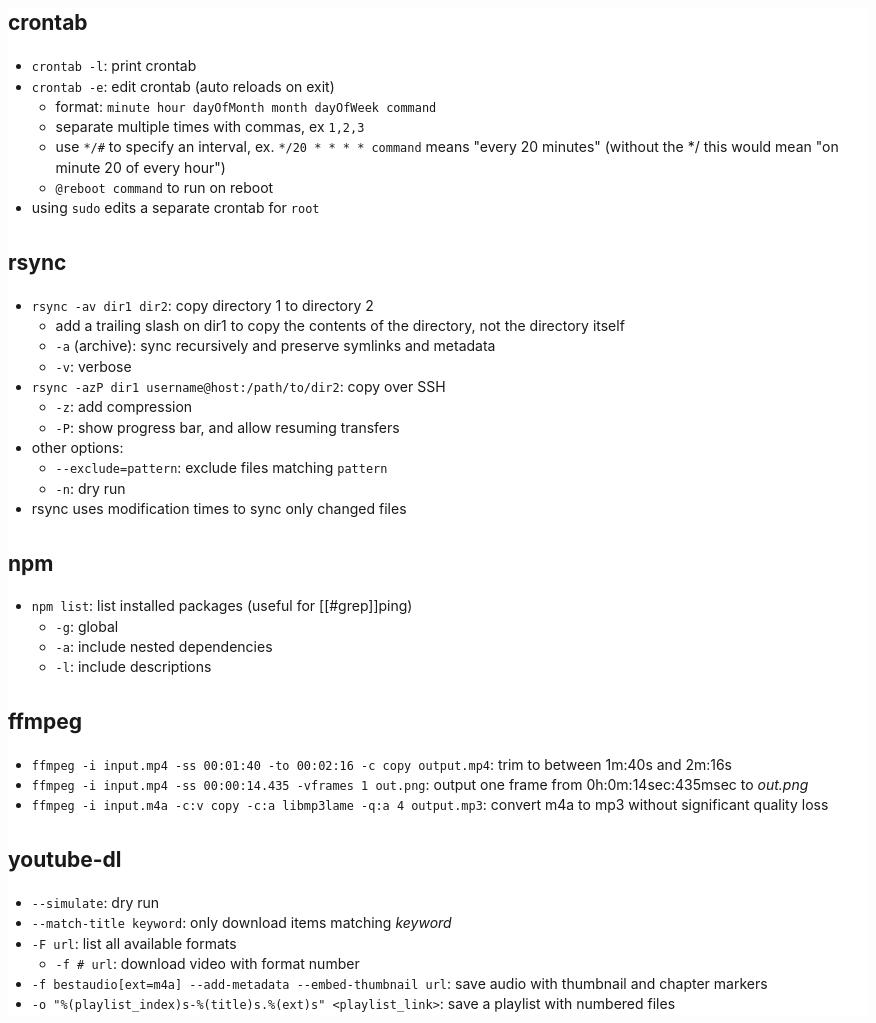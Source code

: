 ## crontab

- `crontab -l`: print crontab
- `crontab -e`: edit crontab (auto reloads on exit)
    - format: `minute hour dayOfMonth month dayOfWeek command`
    - separate multiple times with commas, ex `1,2,3`
    - use `*/#` to specify an interval, ex. `*/20 * * * * command` means "every 20 minutes" (without the \*/ this would mean "on minute 20 of every hour")
    - `@reboot command` to run on reboot
- using `sudo` edits a separate crontab for `root`

## rsync

- `rsync -av dir1 dir2`: copy directory 1 to directory 2
    - add a trailing slash on dir1 to copy the contents of the directory, not the directory itself
    - `-a` (archive): sync recursively and preserve symlinks and metadata
    - `-v`: verbose
- `rsync -azP dir1 username@host:/path/to/dir2`: copy over SSH
    - `-z`: add compression
    - `-P`: show progress bar, and allow resuming transfers
- other options:
    - `--exclude=pattern`: exclude files matching `pattern`
    - `-n`: dry run
- rsync uses modification times to sync only changed files

## npm

- `npm list`: list installed packages (useful for [[#grep]]ping)
    - `-g`: global
    - `-a`: include nested dependencies
    - `-l`: include descriptions

## ffmpeg

- `ffmpeg -i input.mp4 -ss 00:01:40 -to 00:02:16 -c copy output.mp4`: trim to between 1m:40s and 2m:16s
- `ffmpeg -i input.mp4 -ss 00:00:14.435 -vframes 1 out.png`: output one frame from 0h:0m:14sec:435msec to *out.png*
- `ffmpeg -i input.m4a -c:v copy -c:a libmp3lame -q:a 4 output.mp3`: convert m4a to mp3 without significant quality loss

## youtube-dl

- `--simulate`: dry run
- `--match-title keyword`: only download items matching *keyword*
- `-F url`: list all available formats
    - `-f # url`: download video with format number
- `-f bestaudio[ext=m4a] --add-metadata --embed-thumbnail url`: save audio with thumbnail and chapter markers
- `-o "%(playlist_index)s-%(title)s.%(ext)s" <playlist_link>`: save a playlist with numbered files
